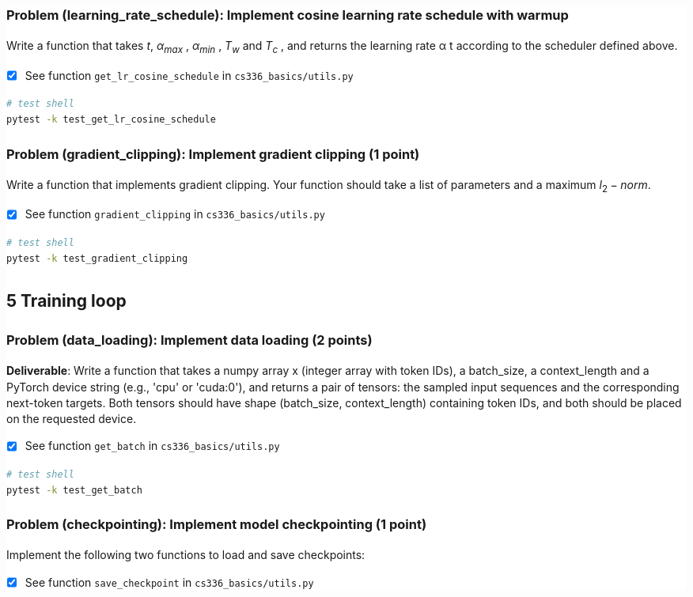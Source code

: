 

### Problem (learning_rate_schedule): Implement cosine learning rate schedule with warmup

Write a function that takes $t$, $\alpha_{max}$ , $\alpha_{min}$ , $T_w$ and $T_c$ , and returns the learning rate α t according to the scheduler defined above.

- [x] See function `get_lr_cosine_schedule` in `cs336_basics/utils.py`

```sh
# test shell
pytest -k test_get_lr_cosine_schedule
```



### Problem (gradient_clipping): Implement gradient clipping (1 point)

Write a function that implements gradient clipping. Your function should take a list of parameters and a maximum $l_2-norm$.

- [x] See function `gradient_clipping` in `cs336_basics/utils.py`

```sh
# test shell
pytest -k test_gradient_clipping
```



## 5 Training loop

### Problem (data_loading): Implement data loading (2 points)

**Deliverable**: Write a function that takes a numpy array x (integer array with token IDs), a batch_size, a context_length and a PyTorch device string (e.g., 'cpu' or 'cuda:0'), and returns a pair of tensors: the sampled input sequences and the corresponding next-token targets. Both tensors should have shape (batch_size, context_length) containing token IDs, and both should be placed on the requested device.

- [x] See function `get_batch` in `cs336_basics/utils.py`

```sh
# test shell
pytest -k test_get_batch
```



### Problem (checkpointing): Implement model checkpointing (1 point)

Implement the following two functions to load and save checkpoints:

- [x] See function `save_checkpoint` in `cs336_basics/utils.py`
